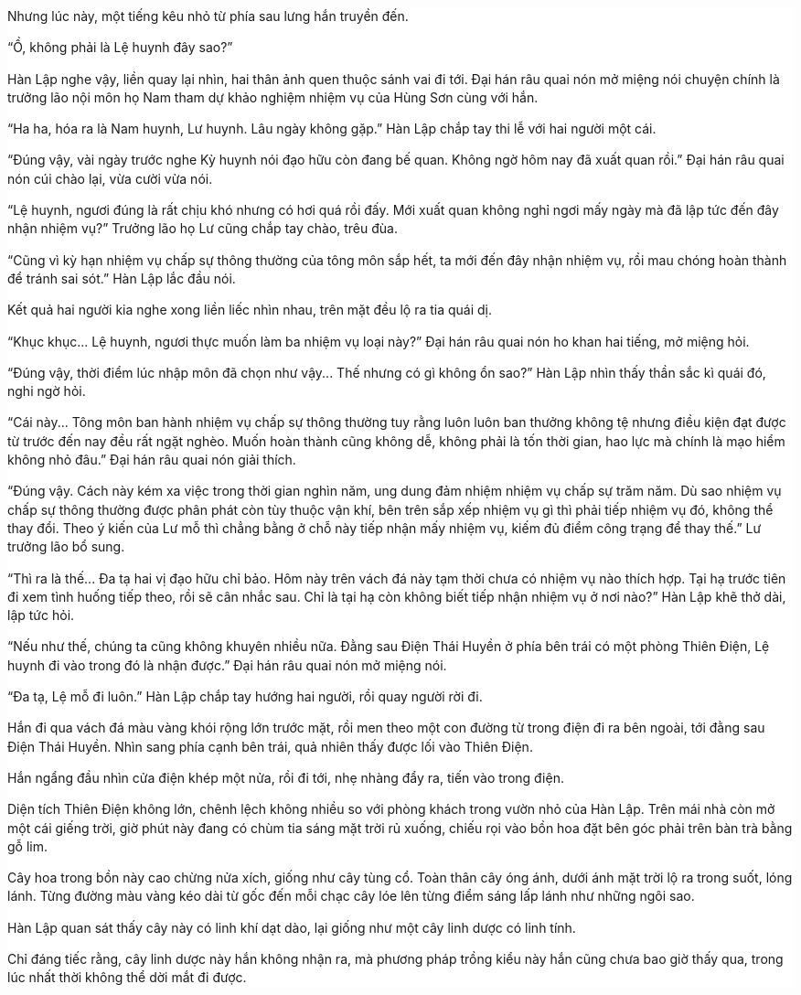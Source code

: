 Nhưng lúc này, một tiếng kêu nhỏ từ phía sau lưng hắn truyền đến.

“Ồ, không phải là Lệ huynh đây sao?”

Hàn Lập nghe vậy, liền quay lại nhìn, hai thân ảnh quen thuộc sánh vai đi tới. Đại hán râu quai nón mở miệng nói chuyện chính là trưởng lão nội môn họ Nam tham dự khảo nghiệm nhiệm vụ của Hùng Sơn cùng với hắn.

“Ha ha, hóa ra là Nam huynh, Lư huynh. Lâu ngày không gặp.” Hàn Lập chắp tay thi lễ với hai người một cái.

“Đúng vậy, vài ngày trước nghe Kỳ huynh nói đạo hữu còn đang bế quan. Không ngờ hôm nay đã xuất quan rồi.” Đại hán râu quai nón cúi chào lại, vừa cười vừa nói.

“Lệ huynh, ngươi đúng là rất chịu khó nhưng có hơi quá rồi đấy. Mới xuất quan không nghỉ ngơi mấy ngày mà đã lập tức đến đây nhận nhiệm vụ?” Trưởng lão họ Lư cũng chắp tay chào, trêu đùa.

“Cũng vì kỳ hạn nhiệm vụ chấp sự thông thường của tông môn sắp hết, ta mới đến đây nhận nhiệm vụ, rồi mau chóng hoàn thành để tránh sai sót.” Hàn Lập lắc đầu nói.

Kết quả hai người kia nghe xong liền liếc nhìn nhau, trên mặt đều lộ ra tia quái dị.

“Khục khục... Lệ huynh, ngươi thực muốn làm ba nhiệm vụ loại này?” Đại hán râu quai nón ho khan hai tiếng, mở miệng hỏi.

“Đúng vậy, thời điểm lúc nhập môn đã chọn như vậy... Thế nhưng có gì không ổn sao?” Hàn Lập nhìn thấy thần sắc kì quái đó, nghi ngờ hỏi.

“Cái này... Tông môn ban hành nhiệm vụ chấp sự thông thường tuy rằng luôn luôn ban thưởng không tệ nhưng điều kiện đạt được từ trước đến nay đều rất ngặt nghèo. Muốn hoàn thành cũng không dễ, không phải là tốn thời gian, hao lực mà chính là mạo hiểm không nhỏ đâu.” Đại hán râu quai nón giải thích.

“Đúng vậy. Cách này kém xa việc trong thời gian nghìn năm, ung dung đảm nhiệm nhiệm vụ chấp sự trăm năm. Dù sao nhiệm vụ chấp sự thông thường được phân phát còn tùy thuộc vận khí, bên trên sắp xếp nhiệm vụ gì thì phải tiếp nhiệm vụ đó, không thể thay đổi. Theo ý kiến của Lư mỗ thì chẳng bằng ở chỗ này tiếp nhận mấy nhiệm vụ, kiếm đủ điểm công trạng để thay thế.” Lư trưởng lão bổ sung.

“Thì ra là thế... Đa tạ hai vị đạo hữu chỉ bảo. Hôm này trên vách đá này tạm thời chưa có nhiệm vụ nào thích hợp. Tại hạ trước tiên đi xem tình huống tiếp theo, rồi sẽ cân nhắc sau. Chỉ là tại hạ còn không biết tiếp nhận nhiệm vụ ở nơi nào?” Hàn Lập khẽ thở dài, lập tức hỏi.

“Nếu như thế, chúng ta cũng không khuyên nhiều nữa. Đằng sau Điện Thái Huyền ở phía bên trái có một phòng Thiên Điện, Lệ huynh đi vào trong đó là nhận được.” Đại hán râu quai nón mở miệng nói.

“Đa tạ, Lệ mỗ đi luôn.” Hàn Lập chắp tay hướng hai người, rồi quay người rời đi.

Hắn đi qua vách đá màu vàng khói rộng lớn trước mặt, rồi men theo một con đường từ trong điện đi ra bên ngoài, tới đằng sau Điện Thái Huyền. Nhìn sang phía cạnh bên trái, quả nhiên thấy được lối vào Thiên Điện.

Hắn ngẩng đầu nhìn cửa điện khép một nửa, rồi đi tới, nhẹ nhàng đẩy ra, tiến vào trong điện.

Diện tích Thiên Điện không lớn, chênh lệch không nhiều so với phòng khách trong vườn nhỏ của Hàn Lập. Trên mái nhà còn mở một cái giếng trời, giờ phút này đang có chùm tia sáng mặt trời rủ xuống, chiếu rọi vào bồn hoa đặt bên góc phải trên bàn trà bằng gỗ lim.

Cây hoa trong bồn này cao chừng nửa xích, giống như cây tùng cổ. Toàn thân cây óng ánh, dưới ánh mặt trời lộ ra trong suốt, lóng lánh. Từng đường màu vàng kéo dài từ gốc đến mỗi chạc cây lóe lên từng điểm sáng lấp lánh như những ngôi sao.

Hàn Lập quan sát thấy cây này có linh khí dạt dào, lại giống như một cây linh dược có linh tính.

Chỉ đáng tiếc rằng, cây linh dược này hắn không nhận ra, mà phương pháp trồng kiểu này hắn cũng chưa bao giờ thấy qua, trong lúc nhất thời không thể dời mắt đi được.
